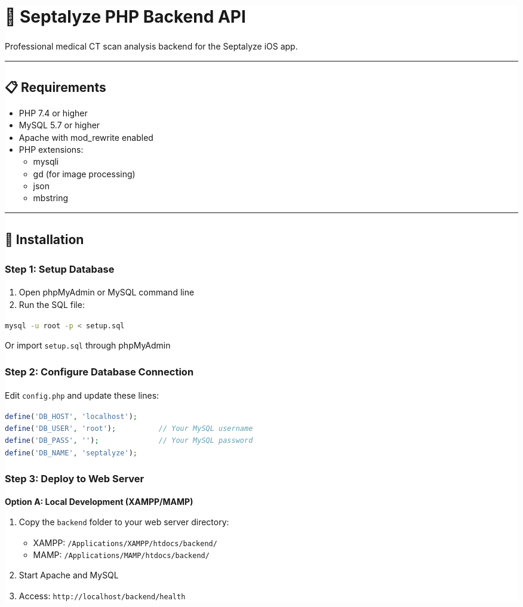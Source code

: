# 🏥 Septalyze PHP Backend API

Professional medical CT scan analysis backend for the Septalyze iOS app.

---

## 📋 Requirements

- PHP 7.4 or higher
- MySQL 5.7 or higher
- Apache with mod_rewrite enabled
- PHP extensions:
  - mysqli
  - gd (for image processing)
  - json
  - mbstring

---

## 🚀 Installation

### Step 1: Setup Database

1. Open phpMyAdmin or MySQL command line
2. Run the SQL file:
```bash
mysql -u root -p < setup.sql
```

Or import `setup.sql` through phpMyAdmin

### Step 2: Configure Database Connection

Edit `config.php` and update these lines:

```php
define('DB_HOST', 'localhost');
define('DB_USER', 'root');          // Your MySQL username
define('DB_PASS', '');              // Your MySQL password
define('DB_NAME', 'septalyze');
```

### Step 3: Deploy to Web Server

**Option A: Local Development (XAMPP/MAMP)**

1. Copy the `backend` folder to your web server directory:
   - XAMPP: `/Applications/XAMPP/htdocs/backend/`
   - MAMP: `/Applications/MAMP/htdocs/backend/`

2. Start Apache and MySQL

3. Access: `http://localhost/backend/health`
